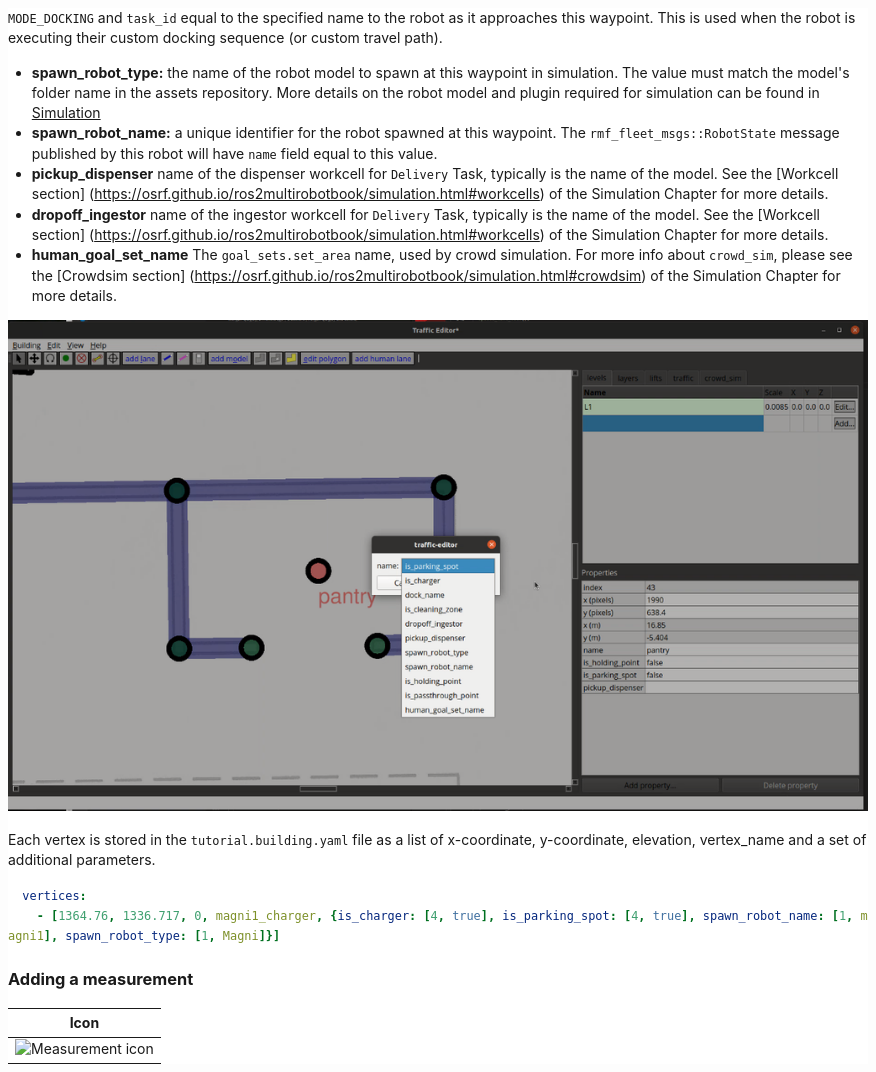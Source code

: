   `MODE_DOCKING` and `task_id` equal to the specified name to the robot as it approaches this waypoint. This is used when the robot is executing their custom docking sequence (or custom travel path).
* **spawn_robot_type:** the name of the robot model to spawn at this waypoint in
  simulation. The value must match the model's folder name in the assets
  repository. More details on the robot model and plugin required for simulation
  can be found in [Simulation](simulation.md)
* **spawn_robot_name:** a unique identifier for the robot spawned at this
  waypoint. The `rmf_fleet_msgs::RobotState` message published by this robot
  will have `name` field equal to this value.
* **pickup_dispenser** name of the dispenser workcell for `Delivery` Task, typically is the name of the model. See the [Workcell section] (https://osrf.github.io/ros2multirobotbook/simulation.html#workcells) of the Simulation Chapter for more details.
* **dropoff_ingestor** name of the ingestor workcell for `Delivery` Task, typically is the name of the model. See the [Workcell section] (https://osrf.github.io/ros2multirobotbook/simulation.html#workcells) of the Simulation Chapter for more details.
* **human_goal_set_name** The `goal_sets.set_area` name, used by crowd simulation. For more info about `crowd_sim`, please see the [Crowdsim section] (https://osrf.github.io/ros2multirobotbook/simulation.html#crowdsim) of the Simulation Chapter for more details.

![Vertex attributes](images/traffic_editor/add_vertex.png)

Each vertex is stored in the `tutorial.building.yaml` file as a list of x-coordinate, y-coordinate, elevation, vertex_name and a set of additional parameters.

```yaml
  vertices:
    - [1364.76, 1336.717, 0, magni1_charger, {is_charger: [4, true], is_parking_spot: [4, true], spawn_robot_name: [1, magni1], spawn_robot_type: [1, Magni]}]
```
### Adding a measurement
|                    Icon                    |
|:------------------------------------------:|
| ![Measurement icon](images/traffic_editor/icons/measurement.svg)|
